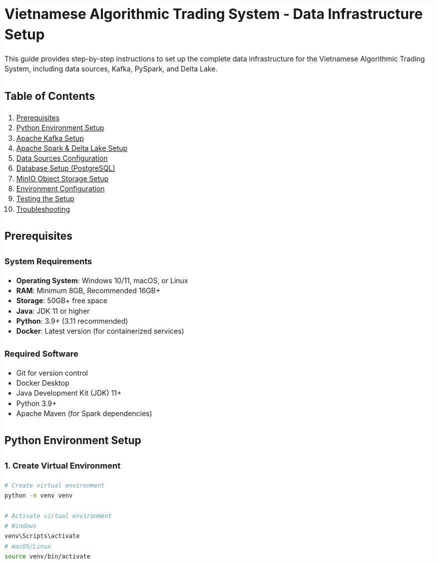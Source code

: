 # Vietnamese Algorithmic Trading System - Data Infrastructure Setup

This guide provides step-by-step instructions to set up the complete data infrastructure for the Vietnamese Algorithmic Trading System, including data sources, Kafka, PySpark, and Delta Lake.

## Table of Contents

1. [Prerequisites](#prerequisites)
2. [Python Environment Setup](#python-environment-setup)
3. [Apache Kafka Setup](#apache-kafka-setup)
4. [Apache Spark & Delta Lake Setup](#apache-spark--delta-lake-setup)
5. [Data Sources Configuration](#data-sources-configuration)
6. [Database Setup (PostgreSQL)](#database-setup-postgresql)
7. [MinIO Object Storage Setup](#minio-object-storage-setup)
8. [Environment Configuration](#environment-configuration)
9. [Testing the Setup](#testing-the-setup)
10. [Troubleshooting](#troubleshooting)

## Prerequisites

### System Requirements
- **Operating System**: Windows 10/11, macOS, or Linux
- **RAM**: Minimum 8GB, Recommended 16GB+
- **Storage**: 50GB+ free space
- **Java**: JDK 11 or higher
- **Python**: 3.9+ (3.11 recommended)
- **Docker**: Latest version (for containerized services)

### Required Software
- Git for version control
- Docker Desktop
- Java Development Kit (JDK) 11+
- Python 3.9+
- Apache Maven (for Spark dependencies)

## Python Environment Setup

### 1. Create Virtual Environment
```bash
# Create virtual environment
python -m venv venv

# Activate virtual environment
# Windows
venv\Scripts\activate
# macOS/Linux
source venv/bin/activate
```
